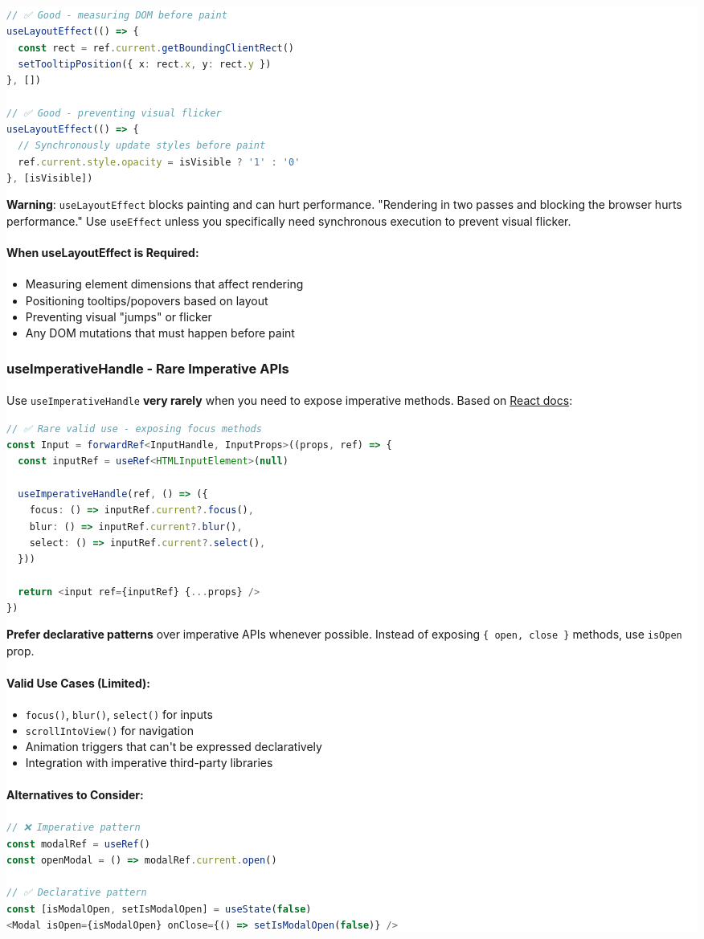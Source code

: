 ```typescript
// ✅ Good - measuring DOM before paint
useLayoutEffect(() => {
  const rect = ref.current.getBoundingClientRect()
  setTooltipPosition({ x: rect.x, y: rect.y })
}, [])

// ✅ Good - preventing visual flicker
useLayoutEffect(() => {
  // Synchronously update styles before paint
  ref.current.style.opacity = isVisible ? '1' : '0'
}, [isVisible])
```

**Warning**: `useLayoutEffect` blocks painting and can hurt performance. "Rendering in two passes and blocking the browser hurts performance." Use `useEffect` unless you specifically need synchronous execution to prevent visual flicker.

#### When useLayoutEffect is Required:
- Measuring element dimensions that affect rendering
- Positioning tooltips/popovers based on layout
- Preventing visual "jumps" or flicker
- Any DOM mutations that must happen before paint

### useImperativeHandle - Rare Imperative APIs
Use `useImperativeHandle` **very rarely** when you need to expose imperative methods. Based on [React docs](https://react.dev/reference/react/useImperativeHandle):

```typescript
// ✅ Rare valid use - exposing focus methods
const Input = forwardRef<InputHandle, InputProps>((props, ref) => {
  const inputRef = useRef<HTMLInputElement>(null)
  
  useImperativeHandle(ref, () => ({
    focus: () => inputRef.current?.focus(),
    blur: () => inputRef.current?.blur(),
    select: () => inputRef.current?.select(),
  }))
  
  return <input ref={inputRef} {...props} />
})
```

**Prefer declarative patterns** over imperative APIs whenever possible. Instead of exposing `{ open, close }` methods, use `isOpen` prop.

#### Valid Use Cases (Limited):
- `focus()`, `blur()`, `select()` for inputs
- `scrollIntoView()` for navigation
- Animation triggers that can't be expressed declaratively
- Integration with imperative third-party libraries

#### Alternatives to Consider:
```typescript
// ❌ Imperative pattern
const modalRef = useRef()
const openModal = () => modalRef.current.open()

// ✅ Declarative pattern
const [isModalOpen, setIsModalOpen] = useState(false)
<Modal isOpen={isModalOpen} onClose={() => setIsModalOpen(false)} />
```
